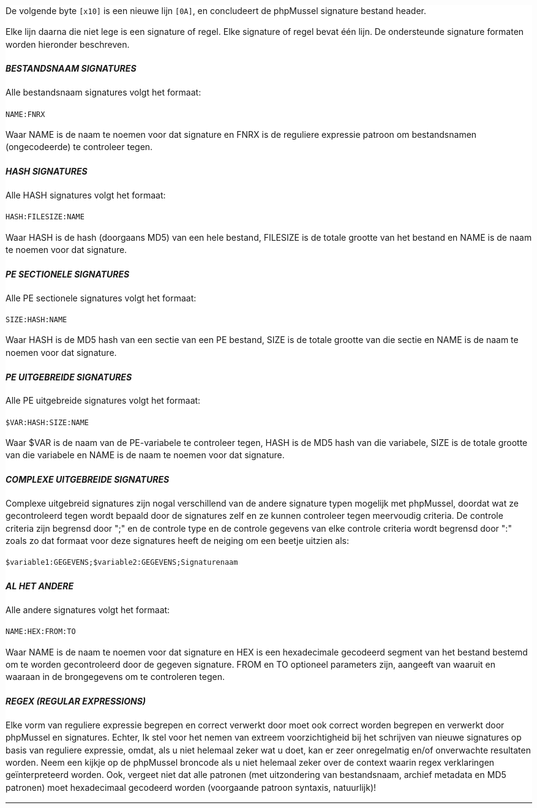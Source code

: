 De volgende byte `[x10]` is een nieuwe lijn `[0A]`, en concludeert de phpMussel signature bestand header.

Elke lijn daarna die niet lege is een signature of regel. Elke signature of regel bevat één lijn. De ondersteunde signature formaten worden hieronder beschreven.

#### *BESTANDSNAAM SIGNATURES*
Alle bestandsnaam signatures volgt het formaat:

`NAME:FNRX`

Waar NAME is de naam te noemen voor dat signature en FNRX is de reguliere expressie patroon om bestandsnamen (ongecodeerde) te controleer tegen.

#### *HASH SIGNATURES*
Alle HASH signatures volgt het formaat:

`HASH:FILESIZE:NAME`

Waar HASH is de hash (doorgaans MD5) van een hele bestand, FILESIZE is de totale grootte van het bestand en NAME is de naam te noemen voor dat signature.

#### *PE SECTIONELE SIGNATURES*
Alle PE sectionele signatures volgt het formaat:

`SIZE:HASH:NAME`

Waar HASH is de MD5 hash van een sectie van een PE bestand, SIZE is de totale grootte van die sectie en NAME is de naam te noemen voor dat signature.

#### *PE UITGEBREIDE SIGNATURES*
Alle PE uitgebreide signatures volgt het formaat:

`$VAR:HASH:SIZE:NAME`

Waar $VAR is de naam van de PE-variabele te controleer tegen, HASH is de MD5 hash van die variabele, SIZE is de totale grootte van die variabele en NAME is de naam te noemen voor dat signature.

#### *COMPLEXE UITGEBREIDE SIGNATURES*
Complexe uitgebreid signatures zijn nogal verschillend van de andere signature typen mogelijk met phpMussel, doordat wat ze gecontroleerd tegen wordt bepaald door de signatures zelf en ze kunnen controleer tegen meervoudig criteria. De controle criteria zijn begrensd door ";" en de controle type en de controle gegevens van elke controle criteria wordt begrensd door ":" zoals zo dat formaat voor deze signatures heeft de neiging om een beetje uitzien als:

`$variable1:GEGEVENS;$variable2:GEGEVENS;Signaturenaam`

#### *AL HET ANDERE*
Alle andere signatures volgt het formaat:

`NAME:HEX:FROM:TO`

Waar NAME is de naam te noemen voor dat signature en HEX is een hexadecimale gecodeerd segment van het bestand bestemd om te worden gecontroleerd door de gegeven signature. FROM en TO optioneel parameters zijn, aangeeft van waaruit en waaraan in de brongegevens om te controleren tegen.

#### *REGEX (REGULAR EXPRESSIONS)*
Elke vorm van reguliere expressie begrepen en correct verwerkt door moet ook correct worden begrepen en verwerkt door phpMussel en signatures. Echter, Ik stel voor het nemen van extreem voorzichtigheid bij het schrijven van nieuwe signatures op basis van reguliere expressie, omdat, als u niet helemaal zeker wat u doet, kan er zeer onregelmatig en/of onverwachte resultaten worden. Neem een kijkje op de phpMussel broncode als u niet helemaal zeker over de context waarin regex verklaringen geïnterpreteerd worden. Ook, vergeet niet dat alle patronen (met uitzondering van bestandsnaam, archief metadata en MD5 patronen) moet hexadecimaal gecodeerd worden (voorgaande patroon syntaxis, natuurlijk)!

---